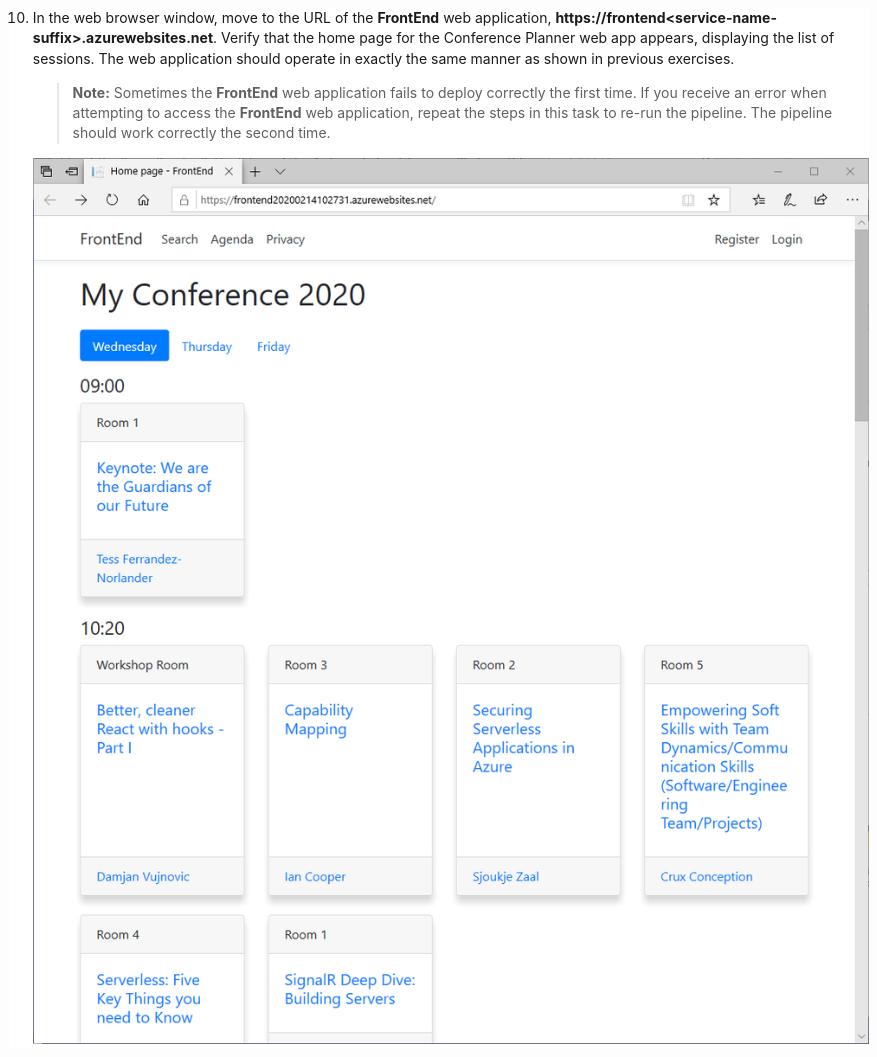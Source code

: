 10. In the web browser window, move to the URL of the **FrontEnd** web application, **https://frontend\<service-name-suffix\>.azurewebsites.net**. Verify that the home page for the Conference Planner web app appears, displaying the list of sessions. The web application should operate in exactly the same manner as shown in previous exercises.

    > **Note:** Sometimes the **FrontEnd** web application fails to deploy correctly the first time. If you receive an error when attempting to access the **FrontEnd** web application, repeat the steps in this task to re-run the pipeline. The pipeline should work correctly the second time.


    ![The web browser displaying the home page of the conference web app](images/6-conference-app.png)
